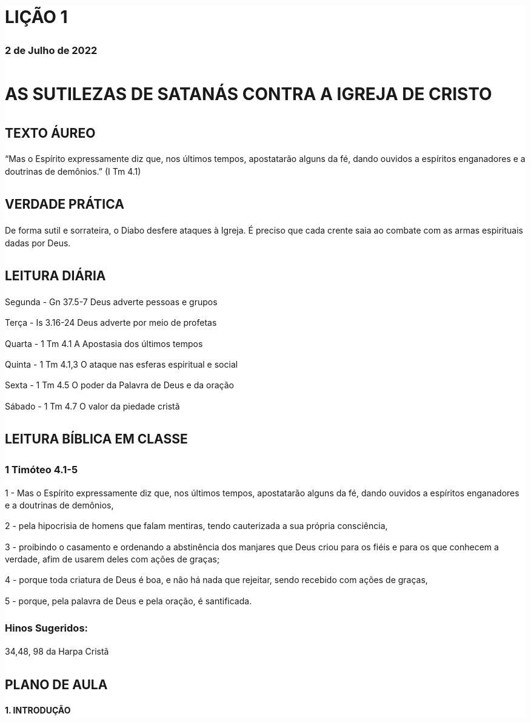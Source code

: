 # LIÇÃO 1

### 2 de Julho de 2022

# AS SUTILEZAS DE SATANÁS CONTRA A IGREJA DE CRISTO

## TEXTO ÁUREO
“Mas o Espírito expressamente diz que, nos últimos tempos, apostatarão alguns da fé, dando ouvidos a espíritos enganadores e a doutrinas de demônios.” (I Tm 4.1)


## VERDADE PRÁTICA
De forma sutil e sorrateira, o Diabo desfere ataques à Igreja. É preciso que cada crente saia ao combate com as armas espirituais dadas por Deus.
## LEITURA DIÁRIA
Segunda - Gn 37.5-7 Deus adverte pessoas e grupos

Terça - Is 3.16-24 Deus adverte por meio de profetas

Quarta - 1 Tm 4.1 A Apostasia dos últimos tempos

Quinta - 1 Tm 4.1,3 O ataque nas esferas espiritual e social

Sexta - 1 Tm 4.5 O poder da Palavra de Deus e da oração

Sábado - 1 Tm 4.7 O valor da piedade cristã

## LEITURA BÍBLICA EM CLASSE
### 1 Timóteo 4.1-5

1 - Mas o Espírito expressamente diz que, nos últimos tempos, apostatarão alguns da fé, dando ouvidos a espíritos enganadores e a doutrinas de demônios,

2 - pela hipocrisia de homens que falam mentiras, tendo cauterizada a sua própria consciência,

3 - proibindo o casamento e ordenando a abstinência dos manjares que Deus criou para os fiéis e para os que conhecem a verdade, afim de usarem deles com ações de graças;

4 - porque toda criatura de Deus é boa, e não há nada que rejeitar, sendo recebido com ações de graças,

5 - porque, pela palavra de Deus e pela oração, é santificada.
### Hinos Sugeridos:
34,48, 98 da Harpa Cristã

## PLANO DE AULA

**1. INTRODUÇÃO**
